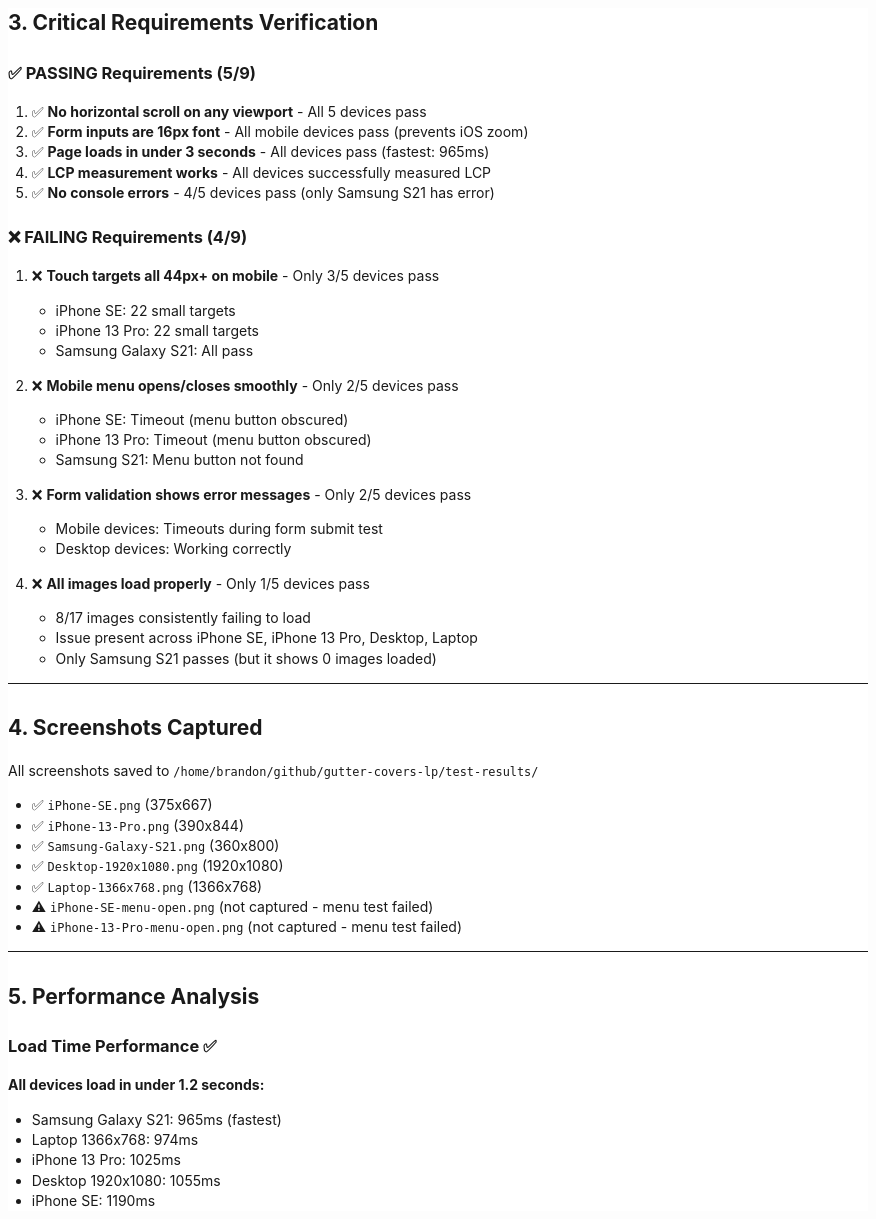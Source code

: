 
## 3. Critical Requirements Verification

### ✅ PASSING Requirements (5/9)

1. ✅ **No horizontal scroll on any viewport** - All 5 devices pass
2. ✅ **Form inputs are 16px font** - All mobile devices pass (prevents iOS zoom)
3. ✅ **Page loads in under 3 seconds** - All devices pass (fastest: 965ms)
4. ✅ **LCP measurement works** - All devices successfully measured LCP
5. ✅ **No console errors** - 4/5 devices pass (only Samsung S21 has error)

### ❌ FAILING Requirements (4/9)

1. ❌ **Touch targets all 44px+ on mobile** - Only 3/5 devices pass
   - iPhone SE: 22 small targets
   - iPhone 13 Pro: 22 small targets
   - Samsung Galaxy S21: All pass

2. ❌ **Mobile menu opens/closes smoothly** - Only 2/5 devices pass
   - iPhone SE: Timeout (menu button obscured)
   - iPhone 13 Pro: Timeout (menu button obscured)
   - Samsung S21: Menu button not found

3. ❌ **Form validation shows error messages** - Only 2/5 devices pass
   - Mobile devices: Timeouts during form submit test
   - Desktop devices: Working correctly

4. ❌ **All images load properly** - Only 1/5 devices pass
   - 8/17 images consistently failing to load
   - Issue present across iPhone SE, iPhone 13 Pro, Desktop, Laptop
   - Only Samsung S21 passes (but it shows 0 images loaded)

---

## 4. Screenshots Captured

All screenshots saved to `/home/brandon/github/gutter-covers-lp/test-results/`

- ✅ `iPhone-SE.png` (375x667)
- ✅ `iPhone-13-Pro.png` (390x844)
- ✅ `Samsung-Galaxy-S21.png` (360x800)
- ✅ `Desktop-1920x1080.png` (1920x1080)
- ✅ `Laptop-1366x768.png` (1366x768)
- ⚠️ `iPhone-SE-menu-open.png` (not captured - menu test failed)
- ⚠️ `iPhone-13-Pro-menu-open.png` (not captured - menu test failed)

---

## 5. Performance Analysis

### Load Time Performance ✅
**All devices load in under 1.2 seconds:**
- Samsung Galaxy S21: 965ms (fastest)
- Laptop 1366x768: 974ms
- iPhone 13 Pro: 1025ms
- Desktop 1920x1080: 1055ms
- iPhone SE: 1190ms
